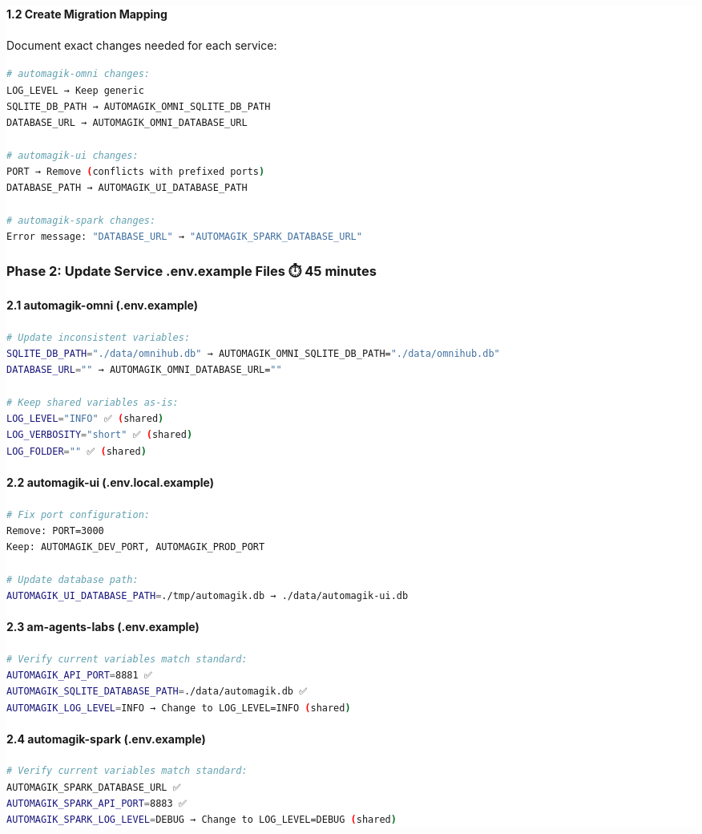 #### **1.2 Create Migration Mapping**
Document exact changes needed for each service:

```bash
# automagik-omni changes:
LOG_LEVEL → Keep generic
SQLITE_DB_PATH → AUTOMAGIK_OMNI_SQLITE_DB_PATH
DATABASE_URL → AUTOMAGIK_OMNI_DATABASE_URL

# automagik-ui changes:
PORT → Remove (conflicts with prefixed ports)
DATABASE_PATH → AUTOMAGIK_UI_DATABASE_PATH

# automagik-spark changes:
Error message: "DATABASE_URL" → "AUTOMAGIK_SPARK_DATABASE_URL"
```

### **Phase 2: Update Service .env.example Files** ⏱️ 45 minutes

#### **2.1 automagik-omni (.env.example)**
```bash
# Update inconsistent variables:
SQLITE_DB_PATH="./data/omnihub.db" → AUTOMAGIK_OMNI_SQLITE_DB_PATH="./data/omnihub.db"
DATABASE_URL="" → AUTOMAGIK_OMNI_DATABASE_URL=""

# Keep shared variables as-is:
LOG_LEVEL="INFO" ✅ (shared)
LOG_VERBOSITY="short" ✅ (shared)  
LOG_FOLDER="" ✅ (shared)
```

#### **2.2 automagik-ui (.env.local.example)**
```bash
# Fix port configuration:
Remove: PORT=3000
Keep: AUTOMAGIK_DEV_PORT, AUTOMAGIK_PROD_PORT

# Update database path:
AUTOMAGIK_UI_DATABASE_PATH=./tmp/automagik.db → ./data/automagik-ui.db
```

#### **2.3 am-agents-labs (.env.example)**
```bash
# Verify current variables match standard:
AUTOMAGIK_API_PORT=8881 ✅
AUTOMAGIK_SQLITE_DATABASE_PATH=./data/automagik.db ✅
AUTOMAGIK_LOG_LEVEL=INFO → Change to LOG_LEVEL=INFO (shared)
```

#### **2.4 automagik-spark (.env.example)**
```bash
# Verify current variables match standard:
AUTOMAGIK_SPARK_DATABASE_URL ✅
AUTOMAGIK_SPARK_API_PORT=8883 ✅
AUTOMAGIK_SPARK_LOG_LEVEL=DEBUG → Change to LOG_LEVEL=DEBUG (shared)
```
